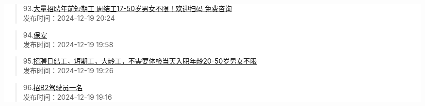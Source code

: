 >93.[大量招聘年前短期工  周结工17-50岁男女不限！欢迎扫码 免费咨询](https://www.pzzc.net/forum.php?mod=viewthread&tid=10478736)<br>
>发布时间：2024-12-19 20:24

>94.[保安](https://www.pzzc.net/forum.php?mod=viewthread&tid=10478734)<br>
>发布时间：2024-12-19 19:58

>95.[招聘日结工，短期工，大龄工，不需要体检当天入职年龄20-50岁男女不限](https://www.pzzc.net/forum.php?mod=viewthread&tid=10478732)<br>
>发布时间：2024-12-19 19:26

>96.[招B2驾驶员一名](https://www.pzzc.net/forum.php?mod=viewthread&tid=10478730)<br>
>发布时间：2024-12-19 19:16

